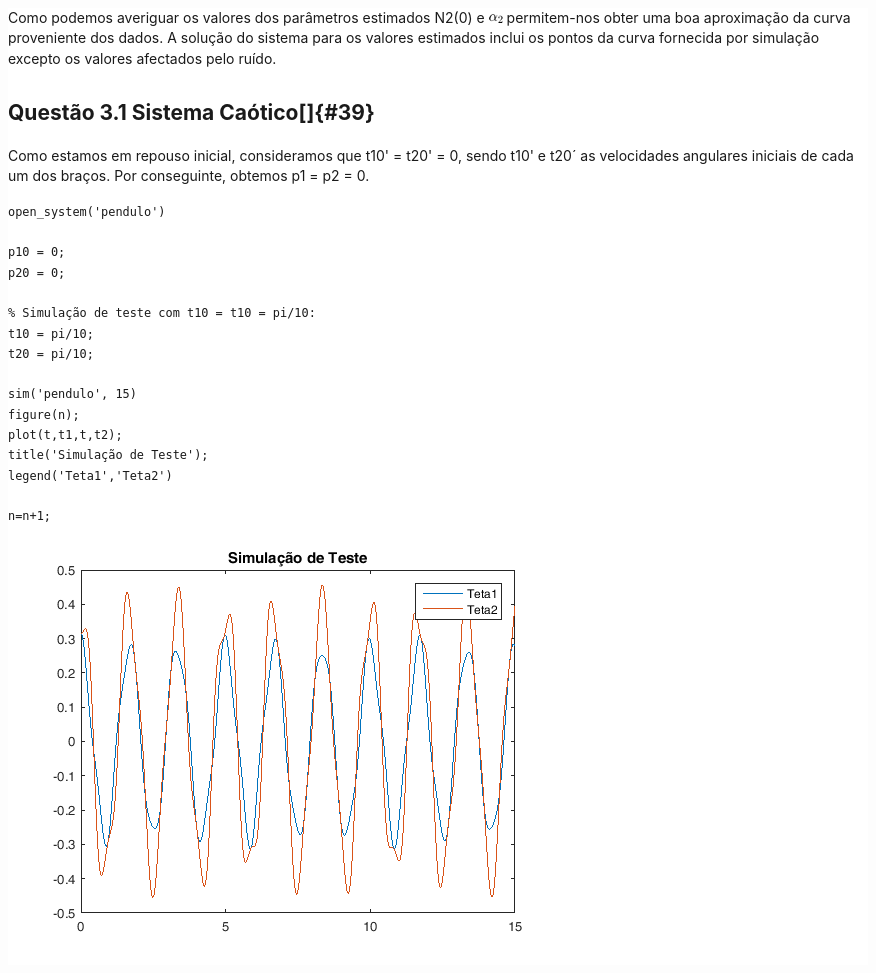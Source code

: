Como podemos averiguar os valores dos parâmetros estimados N2(0) e
![\${\\alpha}\_{2}\$](lab1_eq04694004292762793260.png) permitem-nos
obter uma boa aproximação da curva proveniente dos dados. A solução do
sistema para os valores estimados inclui os pontos da curva fornecida
por simulação excepto os valores afectados pelo ruído.

Questão 3.1 Sistema Caótico[]{#39}
----------------------------------

Como estamos em repouso inicial, consideramos que t10\' = t20\' = 0,
sendo t10\' e t20´ as velocidades angulares iniciais de cada um dos
braços. Por conseguinte, obtemos p1 = p2 = 0.

``` {.codeinput}
open_system('pendulo')

p10 = 0;
p20 = 0;

% Simulação de teste com t10 = t10 = pi/10:
t10 = pi/10;
t20 = pi/10;

sim('pendulo', 15)
figure(n);
plot(t,t1,t,t2);
title('Simulação de Teste');
legend('Teta1','Teta2')

n=n+1;
```

![](lab1_19.png)
